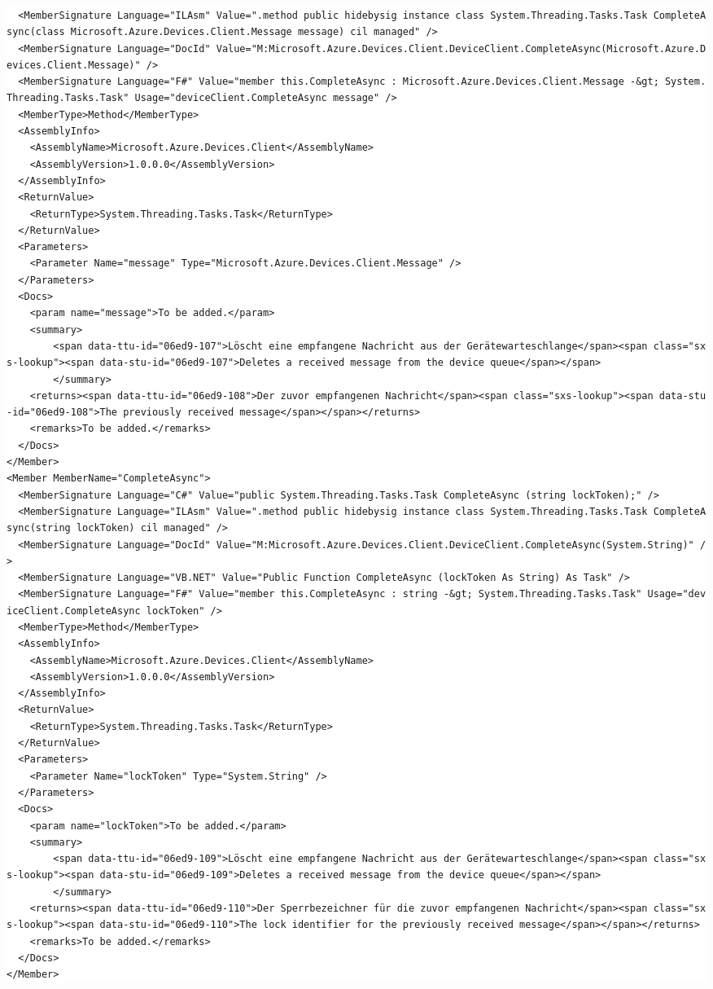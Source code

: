       <MemberSignature Language="ILAsm" Value=".method public hidebysig instance class System.Threading.Tasks.Task CompleteAsync(class Microsoft.Azure.Devices.Client.Message message) cil managed" />
      <MemberSignature Language="DocId" Value="M:Microsoft.Azure.Devices.Client.DeviceClient.CompleteAsync(Microsoft.Azure.Devices.Client.Message)" />
      <MemberSignature Language="F#" Value="member this.CompleteAsync : Microsoft.Azure.Devices.Client.Message -&gt; System.Threading.Tasks.Task" Usage="deviceClient.CompleteAsync message" />
      <MemberType>Method</MemberType>
      <AssemblyInfo>
        <AssemblyName>Microsoft.Azure.Devices.Client</AssemblyName>
        <AssemblyVersion>1.0.0.0</AssemblyVersion>
      </AssemblyInfo>
      <ReturnValue>
        <ReturnType>System.Threading.Tasks.Task</ReturnType>
      </ReturnValue>
      <Parameters>
        <Parameter Name="message" Type="Microsoft.Azure.Devices.Client.Message" />
      </Parameters>
      <Docs>
        <param name="message">To be added.</param>
        <summary>
            <span data-ttu-id="06ed9-107">Löscht eine empfangene Nachricht aus der Gerätewarteschlange</span><span class="sxs-lookup"><span data-stu-id="06ed9-107">Deletes a received message from the device queue</span></span>
            </summary>
        <returns><span data-ttu-id="06ed9-108">Der zuvor empfangenen Nachricht</span><span class="sxs-lookup"><span data-stu-id="06ed9-108">The previously received message</span></span></returns>
        <remarks>To be added.</remarks>
      </Docs>
    </Member>
    <Member MemberName="CompleteAsync">
      <MemberSignature Language="C#" Value="public System.Threading.Tasks.Task CompleteAsync (string lockToken);" />
      <MemberSignature Language="ILAsm" Value=".method public hidebysig instance class System.Threading.Tasks.Task CompleteAsync(string lockToken) cil managed" />
      <MemberSignature Language="DocId" Value="M:Microsoft.Azure.Devices.Client.DeviceClient.CompleteAsync(System.String)" />
      <MemberSignature Language="VB.NET" Value="Public Function CompleteAsync (lockToken As String) As Task" />
      <MemberSignature Language="F#" Value="member this.CompleteAsync : string -&gt; System.Threading.Tasks.Task" Usage="deviceClient.CompleteAsync lockToken" />
      <MemberType>Method</MemberType>
      <AssemblyInfo>
        <AssemblyName>Microsoft.Azure.Devices.Client</AssemblyName>
        <AssemblyVersion>1.0.0.0</AssemblyVersion>
      </AssemblyInfo>
      <ReturnValue>
        <ReturnType>System.Threading.Tasks.Task</ReturnType>
      </ReturnValue>
      <Parameters>
        <Parameter Name="lockToken" Type="System.String" />
      </Parameters>
      <Docs>
        <param name="lockToken">To be added.</param>
        <summary>
            <span data-ttu-id="06ed9-109">Löscht eine empfangene Nachricht aus der Gerätewarteschlange</span><span class="sxs-lookup"><span data-stu-id="06ed9-109">Deletes a received message from the device queue</span></span>
            </summary>
        <returns><span data-ttu-id="06ed9-110">Der Sperrbezeichner für die zuvor empfangenen Nachricht</span><span class="sxs-lookup"><span data-stu-id="06ed9-110">The lock identifier for the previously received message</span></span></returns>
        <remarks>To be added.</remarks>
      </Docs>
    </Member>